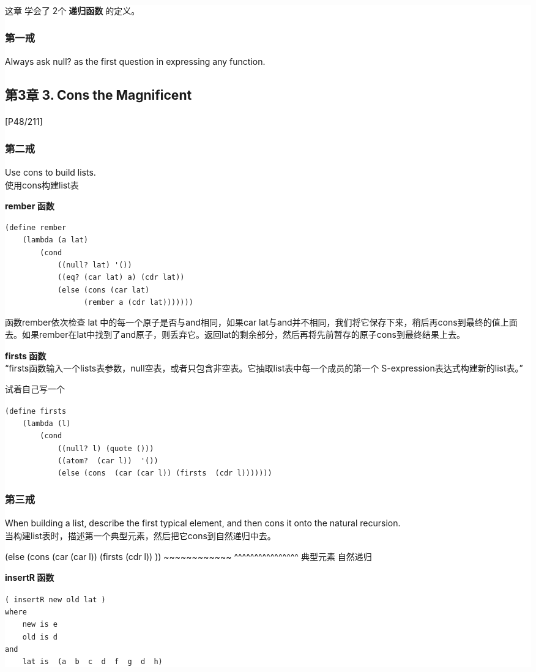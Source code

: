 这章 学会了 2个 **递归函数** 的定义。

### 第一戒 
Always ask null? as the first question in expressing any function. 




## 第3章 3. Cons the Magnificent                              

[P48/211]

### 第二戒 
Use cons to build lists.    
使用cons构建list表  

**rember 函数**  

	(define rember
	    (lambda (a lat)
	        (cond
	       		((null? lat) '())
	       		((eq? (car lat) a) (cdr lat))
	       		(else (cons (car lat)
	                  (rember a (cdr lat)))))))

函数rember依次检查 lat 中的每一个原子是否与and相同，如果car lat与and并不相同，我们将它保存下来，稍后再cons到最终的值上面去。如果rember在lat中找到了and原子，则丢弃它。返回lat的剩余部分，然后再将先前暂存的原子cons到最终结果上去。


**firsts 函数**  
“firsts函数输入一个lists表参数，null空表，或者只包含非空表。它抽取list表中每一个成员的第一个 S-expression表达式构建新的list表。”

试着自己写一个

	(define firsts
	    (lambda (l)
	        (cond
	       		((null? l) (quote ()))
	       		((atom?  (car l))  '())
	       		(else (cons  (car (car l)) (firsts  (cdr l)))))))

 
### 第三戒 
When building a list, describe the first typical ele­ment, and then cons it onto the natural recursion.    
当构建list表时，描述第一个典型元素，然后把它cons到自然递归中去。


(else (cons (car (car l)) (firsts (cdr l)) ))
            ~~~~~~~~~~~~  ^^^^^^^^^^^^^^^^
              典型元素      自然递归


**insertR 函数**  

	( insertR new old lat ) 
	where 
		new is e 
		old is d 
	and 
		lat is  (a  b  c  d  f  g  d  h) 
